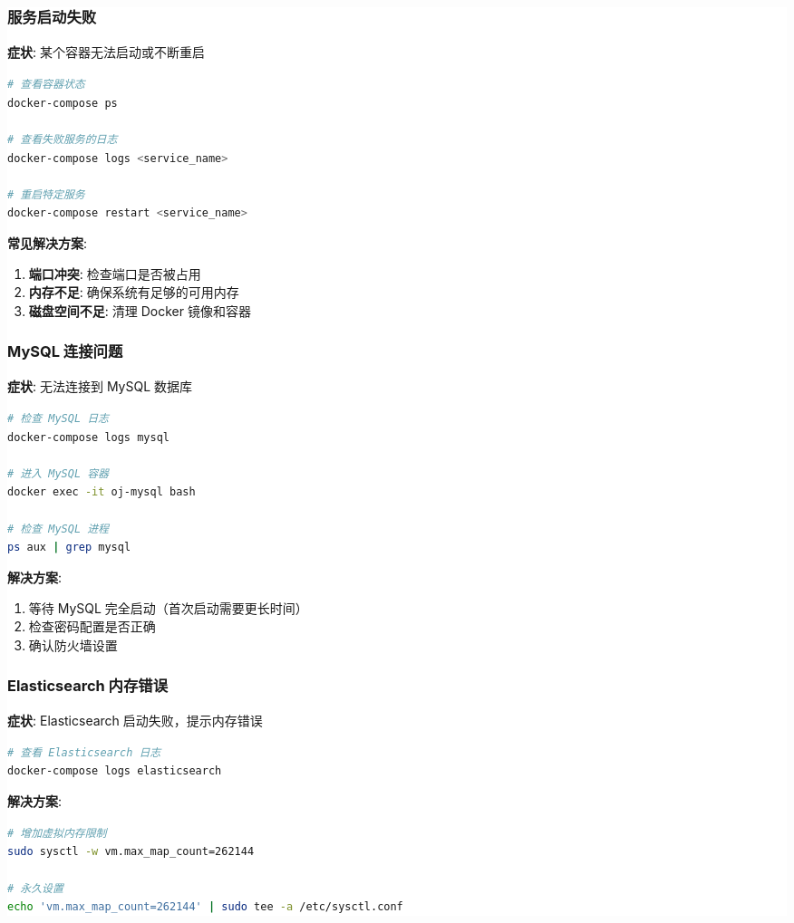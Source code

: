 ### 服务启动失败

**症状**: 某个容器无法启动或不断重启
```bash
# 查看容器状态
docker-compose ps

# 查看失败服务的日志
docker-compose logs <service_name>

# 重启特定服务
docker-compose restart <service_name>
```

**常见解决方案**:
1. **端口冲突**: 检查端口是否被占用
2. **内存不足**: 确保系统有足够的可用内存
3. **磁盘空间不足**: 清理 Docker 镜像和容器

### MySQL 连接问题

**症状**: 无法连接到 MySQL 数据库
```bash
# 检查 MySQL 日志
docker-compose logs mysql

# 进入 MySQL 容器
docker exec -it oj-mysql bash

# 检查 MySQL 进程
ps aux | grep mysql
```

**解决方案**:
1. 等待 MySQL 完全启动（首次启动需要更长时间）
2. 检查密码配置是否正确
3. 确认防火墙设置

### Elasticsearch 内存错误

**症状**: Elasticsearch 启动失败，提示内存错误
```bash
# 查看 Elasticsearch 日志
docker-compose logs elasticsearch
```

**解决方案**:
```bash
# 增加虚拟内存限制
sudo sysctl -w vm.max_map_count=262144

# 永久设置
echo 'vm.max_map_count=262144' | sudo tee -a /etc/sysctl.conf
```
